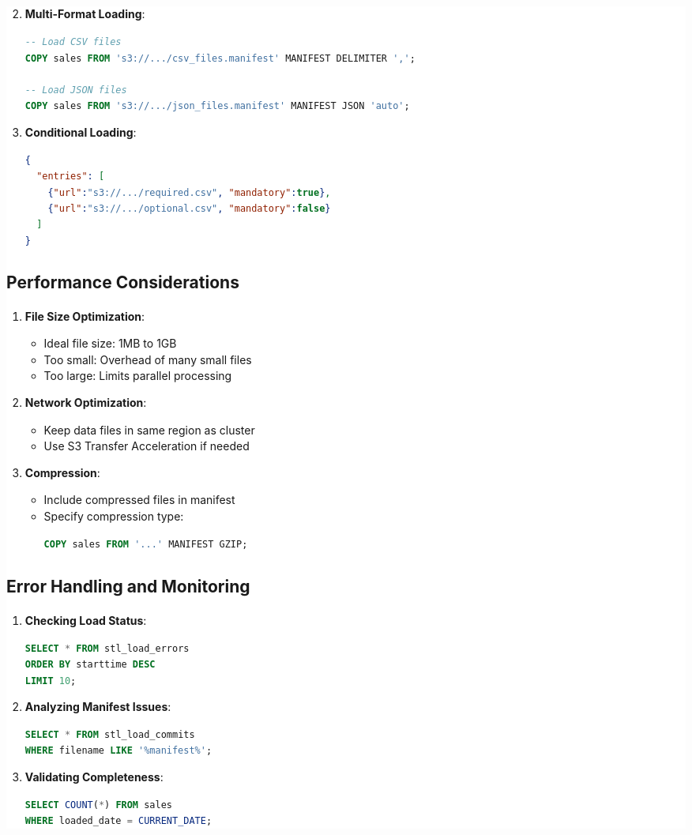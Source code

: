 2. **Multi-Format Loading**:
   ```sql
   -- Load CSV files
   COPY sales FROM 's3://.../csv_files.manifest' MANIFEST DELIMITER ',';
   
   -- Load JSON files
   COPY sales FROM 's3://.../json_files.manifest' MANIFEST JSON 'auto';
   ```

3. **Conditional Loading**:
   ```json
   {
     "entries": [
       {"url":"s3://.../required.csv", "mandatory":true},
       {"url":"s3://.../optional.csv", "mandatory":false}
     ]
   }
   ```

## Performance Considerations

1. **File Size Optimization**:
   - Ideal file size: 1MB to 1GB
   - Too small: Overhead of many small files
   - Too large: Limits parallel processing

2. **Network Optimization**:
   - Keep data files in same region as cluster
   - Use S3 Transfer Acceleration if needed

3. **Compression**:
   - Include compressed files in manifest
   - Specify compression type:
     ```sql
     COPY sales FROM '...' MANIFEST GZIP;
     ```

## Error Handling and Monitoring

1. **Checking Load Status**:
   ```sql
   SELECT * FROM stl_load_errors 
   ORDER BY starttime DESC 
   LIMIT 10;
   ```

2. **Analyzing Manifest Issues**:
   ```sql
   SELECT * FROM stl_load_commits 
   WHERE filename LIKE '%manifest%';
   ```

3. **Validating Completeness**:
   ```sql
   SELECT COUNT(*) FROM sales 
   WHERE loaded_date = CURRENT_DATE;
   ```
